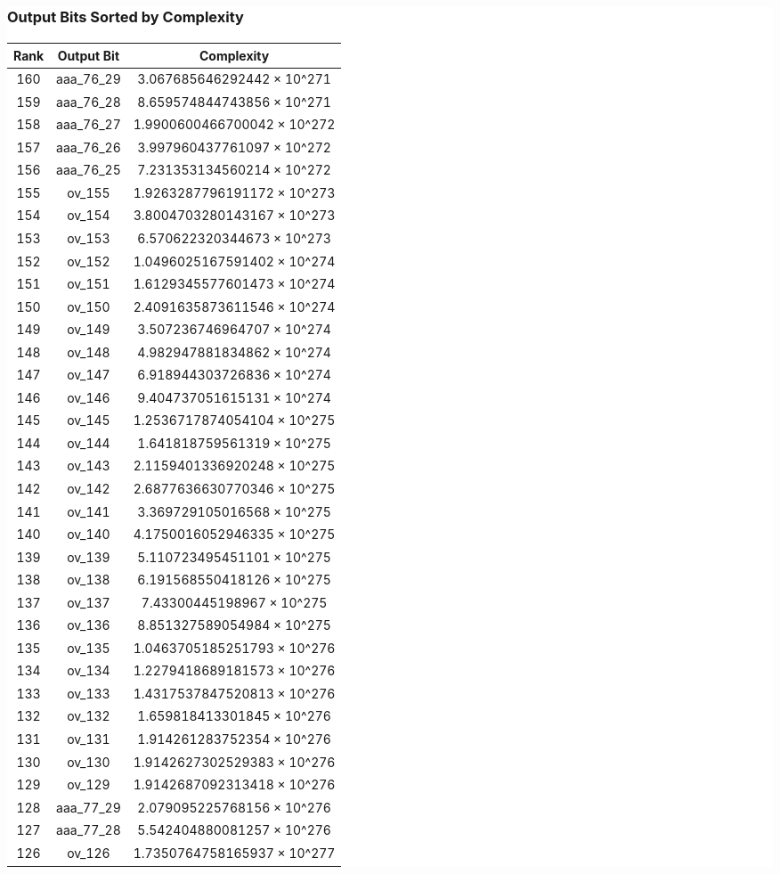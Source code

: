 ### Output Bits Sorted by Complexity

| Rank | Output Bit | Complexity |
|:----:|:----------:|:----------:|
| 160 | aaa_76_29 | 3.067685646292442 × 10^271 |
| 159 | aaa_76_28 | 8.659574844743856 × 10^271 |
| 158 | aaa_76_27 | 1.9900600466700042 × 10^272 |
| 157 | aaa_76_26 | 3.997960437761097 × 10^272 |
| 156 | aaa_76_25 | 7.231353134560214 × 10^272 |
| 155 | ov_155 | 1.9263287796191172 × 10^273 |
| 154 | ov_154 | 3.8004703280143167 × 10^273 |
| 153 | ov_153 | 6.570622320344673 × 10^273 |
| 152 | ov_152 | 1.0496025167591402 × 10^274 |
| 151 | ov_151 | 1.6129345577601473 × 10^274 |
| 150 | ov_150 | 2.4091635873611546 × 10^274 |
| 149 | ov_149 | 3.507236746964707 × 10^274 |
| 148 | ov_148 | 4.982947881834862 × 10^274 |
| 147 | ov_147 | 6.918944303726836 × 10^274 |
| 146 | ov_146 | 9.404737051615131 × 10^274 |
| 145 | ov_145 | 1.2536717874054104 × 10^275 |
| 144 | ov_144 | 1.641818759561319 × 10^275 |
| 143 | ov_143 | 2.1159401336920248 × 10^275 |
| 142 | ov_142 | 2.6877636630770346 × 10^275 |
| 141 | ov_141 | 3.369729105016568 × 10^275 |
| 140 | ov_140 | 4.1750016052946335 × 10^275 |
| 139 | ov_139 | 5.110723495451101 × 10^275 |
| 138 | ov_138 | 6.191568550418126 × 10^275 |
| 137 | ov_137 | 7.43300445198967 × 10^275 |
| 136 | ov_136 | 8.851327589054984 × 10^275 |
| 135 | ov_135 | 1.0463705185251793 × 10^276 |
| 134 | ov_134 | 1.2279418689181573 × 10^276 |
| 133 | ov_133 | 1.4317537847520813 × 10^276 |
| 132 | ov_132 | 1.659818413301845 × 10^276 |
| 131 | ov_131 | 1.914261283752354 × 10^276 |
| 130 | ov_130 | 1.9142627302529383 × 10^276 |
| 129 | ov_129 | 1.9142687092313418 × 10^276 |
| 128 | aaa_77_29 | 2.079095225768156 × 10^276 |
| 127 | aaa_77_28 | 5.542404880081257 × 10^276 |
| 126 | ov_126 | 1.7350764758165937 × 10^277 |